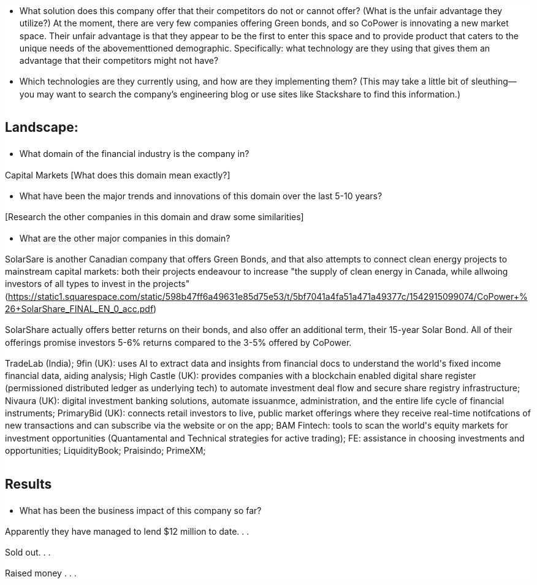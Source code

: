 * What solution does this company offer that their competitors do not or cannot offer? (What is the unfair advantage they utilize?)
At the moment, there are very few companies offering Green bonds, and so CoPower is innovating a new market space. Their unfair advantage is that they appear to be the first to enter this space and to provide product that caters to the unique needs of the abovementtioned demographic. 
Specifically: what technology are they using that gives them an advantage that their competitors might not have? 

* Which technologies are they currently using, and how are they implementing them? (This may take a little bit of sleuthing–– you may want to search the company’s engineering blog or use sites like Stackshare to find this information.)

## Landscape:

* What domain of the financial industry is the company in?

Capital Markets [What does this domain mean exactly?]

* What have been the major trends and innovations of this domain over the last 5-10 years?

[Research the other companies in this domain and draw some similarities]

* What are the other major companies in this domain?

SolarSare is another Canadian company that offers Green Bonds, and that also attempts to connect clean energy projects to mainstream capital markets: both their projects endeavour to increase "the supply of clean energy in Canada, while allwoing investors of all types to invest in the projects" (https://static1.squarespace.com/static/598b47ff6a49631e85d75e53/t/5bf7041a4fa51a471a49377c/1542915099074/CoPower+%26+SolarShare_FINAL_EN_0_acc.pdf) 

SolarShare actually offers better returns on their bonds, and also offer an additional term, their 15-year Solar Bond. All of their offerings promise investors 5-6% returns compared to the 3-5% offered by CoPower. 

TradeLab (India); 9fin (UK): uses AI to extract data and insights from financial docs to understand the world's fixed income financial data, aiding analysis; High Castle (UK): provides companies with a blockchain enabled digital share register (permissioned distributed ledger as underlying tech) to automate investment deal flow and secure share registry infrastructure; Nivaura (UK): digital investment banking solutions, automate issuanmce, administration, and the entire life cycle of financial instruments; PrimaryBid (UK): connects retail investors to live, public market offerings where they receive real-time notifcations of new transactions and can subscribe via the website or on the app; BAM Fintech: tools to scan the world's equity markets for investment opportunities (Quantamental and Technical strategies for active trading); FE: assistance in choosing investments and opportunities; LiquidityBook; Praisindo; PrimeXM; 



## Results

* What has been the business impact of this company so far?

Apparently they have managed to lend $12 million to date. . . 

Sold out. . . 

Raised money . . . 
